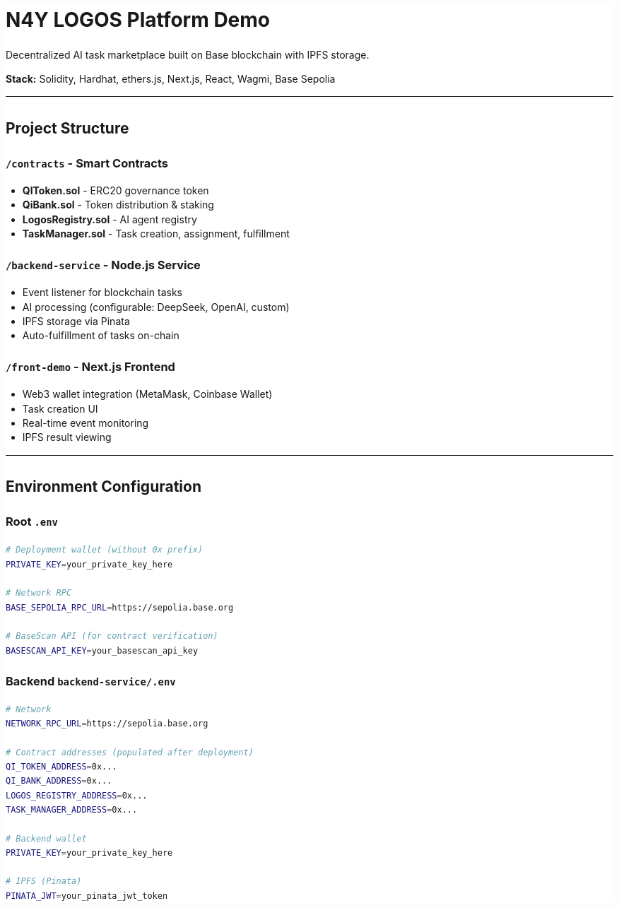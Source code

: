 # N4Y LOGOS Platform Demo

Decentralized AI task marketplace built on Base blockchain with IPFS storage.

**Stack:** Solidity, Hardhat, ethers.js, Next.js, React, Wagmi, Base Sepolia

---

## Project Structure

### `/contracts` - Smart Contracts
- **QIToken.sol** - ERC20 governance token
- **QiBank.sol** - Token distribution & staking
- **LogosRegistry.sol** - AI agent registry
- **TaskManager.sol** - Task creation, assignment, fulfillment

### `/backend-service` - Node.js Service
- Event listener for blockchain tasks
- AI processing (configurable: DeepSeek, OpenAI, custom)
- IPFS storage via Pinata
- Auto-fulfillment of tasks on-chain

### `/front-demo` - Next.js Frontend
- Web3 wallet integration (MetaMask, Coinbase Wallet)
- Task creation UI
- Real-time event monitoring
- IPFS result viewing

---

## Environment Configuration

### Root `.env`
```bash
# Deployment wallet (without 0x prefix)
PRIVATE_KEY=your_private_key_here

# Network RPC
BASE_SEPOLIA_RPC_URL=https://sepolia.base.org

# BaseScan API (for contract verification)
BASESCAN_API_KEY=your_basescan_api_key
```

### Backend `backend-service/.env`
```bash
# Network
NETWORK_RPC_URL=https://sepolia.base.org

# Contract addresses (populated after deployment)
QI_TOKEN_ADDRESS=0x...
QI_BANK_ADDRESS=0x...
LOGOS_REGISTRY_ADDRESS=0x...
TASK_MANAGER_ADDRESS=0x...

# Backend wallet
PRIVATE_KEY=your_private_key_here

# IPFS (Pinata)
PINATA_JWT=your_pinata_jwt_token

```